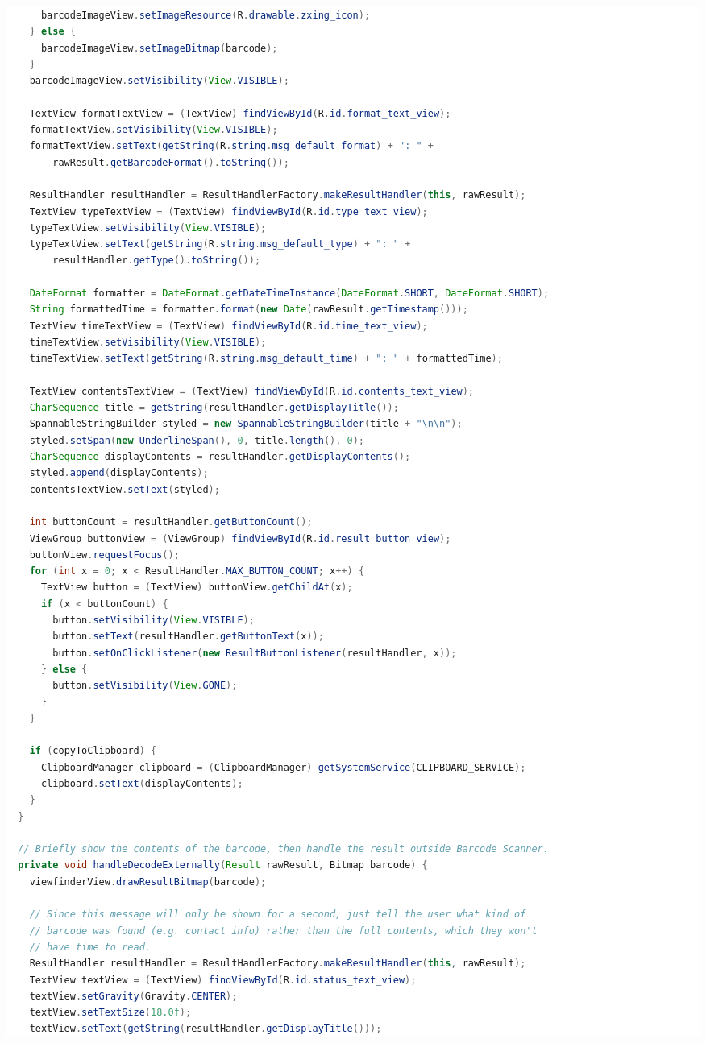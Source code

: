 ```java
      barcodeImageView.setImageResource(R.drawable.zxing_icon);
    } else {
      barcodeImageView.setImageBitmap(barcode);
    }
    barcodeImageView.setVisibility(View.VISIBLE);

    TextView formatTextView = (TextView) findViewById(R.id.format_text_view);
    formatTextView.setVisibility(View.VISIBLE);
    formatTextView.setText(getString(R.string.msg_default_format) + ": " +
        rawResult.getBarcodeFormat().toString());

    ResultHandler resultHandler = ResultHandlerFactory.makeResultHandler(this, rawResult);
    TextView typeTextView = (TextView) findViewById(R.id.type_text_view);
    typeTextView.setVisibility(View.VISIBLE);
    typeTextView.setText(getString(R.string.msg_default_type) + ": " +
        resultHandler.getType().toString());

    DateFormat formatter = DateFormat.getDateTimeInstance(DateFormat.SHORT, DateFormat.SHORT);
    String formattedTime = formatter.format(new Date(rawResult.getTimestamp()));
    TextView timeTextView = (TextView) findViewById(R.id.time_text_view);
    timeTextView.setVisibility(View.VISIBLE);
    timeTextView.setText(getString(R.string.msg_default_time) + ": " + formattedTime);

    TextView contentsTextView = (TextView) findViewById(R.id.contents_text_view);
    CharSequence title = getString(resultHandler.getDisplayTitle());
    SpannableStringBuilder styled = new SpannableStringBuilder(title + "\n\n");
    styled.setSpan(new UnderlineSpan(), 0, title.length(), 0);
    CharSequence displayContents = resultHandler.getDisplayContents();
    styled.append(displayContents);
    contentsTextView.setText(styled);

    int buttonCount = resultHandler.getButtonCount();
    ViewGroup buttonView = (ViewGroup) findViewById(R.id.result_button_view);
    buttonView.requestFocus();
    for (int x = 0; x < ResultHandler.MAX_BUTTON_COUNT; x++) {
      TextView button = (TextView) buttonView.getChildAt(x);
      if (x < buttonCount) {
        button.setVisibility(View.VISIBLE);
        button.setText(resultHandler.getButtonText(x));
        button.setOnClickListener(new ResultButtonListener(resultHandler, x));
      } else {
        button.setVisibility(View.GONE);
      }
    }

    if (copyToClipboard) {
      ClipboardManager clipboard = (ClipboardManager) getSystemService(CLIPBOARD_SERVICE);
      clipboard.setText(displayContents);
    }
  }

  // Briefly show the contents of the barcode, then handle the result outside Barcode Scanner.
  private void handleDecodeExternally(Result rawResult, Bitmap barcode) {
    viewfinderView.drawResultBitmap(barcode);

    // Since this message will only be shown for a second, just tell the user what kind of
    // barcode was found (e.g. contact info) rather than the full contents, which they won't
    // have time to read.
    ResultHandler resultHandler = ResultHandlerFactory.makeResultHandler(this, rawResult);
    TextView textView = (TextView) findViewById(R.id.status_text_view);
    textView.setGravity(Gravity.CENTER);
    textView.setTextSize(18.0f);
    textView.setText(getString(resultHandler.getDisplayTitle()));
```